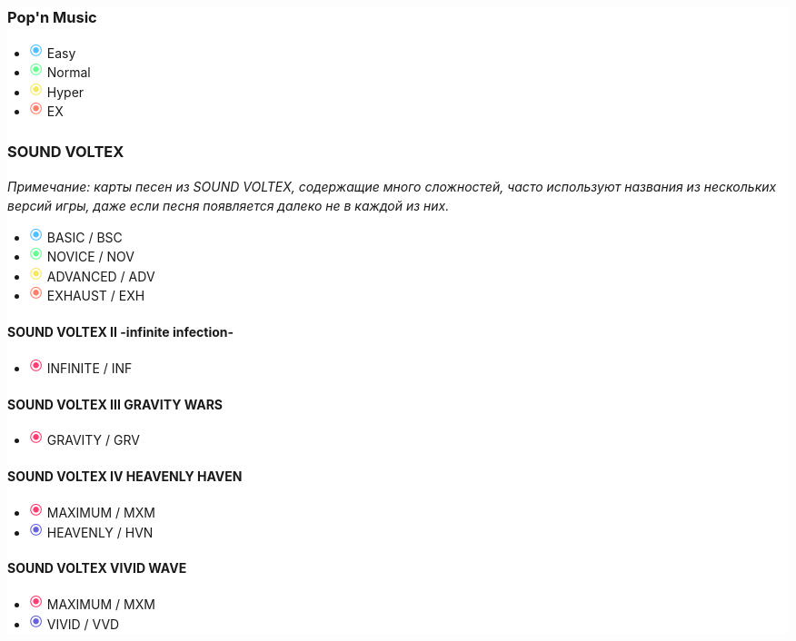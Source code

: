 ### Pop'n Music

- ![](/wiki/shared/diff/easy-o.png?20211215) Easy
- ![](/wiki/shared/diff/normal-o.png?20211215) Normal
- ![](/wiki/shared/diff/hard-o.png?20211215) Hyper
- ![](/wiki/shared/diff/insane-o.png?20211215) EX

### SOUND VOLTEX

*Примечание: карты песен из SOUND VOLTEX, содержащие много сложностей, часто используют названия из нескольких версий игры, даже если песня появляется далеко не в каждой из них.*

- ![](/wiki/shared/diff/easy-o.png?20211215) BASIC / BSC
- ![](/wiki/shared/diff/normal-o.png?20211215) NOVICE / NOV
- ![](/wiki/shared/diff/hard-o.png?20211215) ADVANCED / ADV
- ![](/wiki/shared/diff/insane-o.png?20211215) EXHAUST / EXH

#### SOUND VOLTEX II -infinite infection-

- ![](/wiki/shared/diff/expert-o.png?20211215) INFINITE / INF

#### SOUND VOLTEX III GRAVITY WARS

- ![](/wiki/shared/diff/expert-o.png?20211215) GRAVITY / GRV

#### SOUND VOLTEX IV HEAVENLY HAVEN

- ![](/wiki/shared/diff/expert-o.png?20211215) MAXIMUM / MXM
- ![](/wiki/shared/diff/expertplus-o.png?20211215) HEAVENLY / HVN

#### SOUND VOLTEX VIVID WAVE

- ![](/wiki/shared/diff/expert-o.png?20211215) MAXIMUM / MXM
- ![](/wiki/shared/diff/expertplus-o.png?20211215) VIVID / VVD
